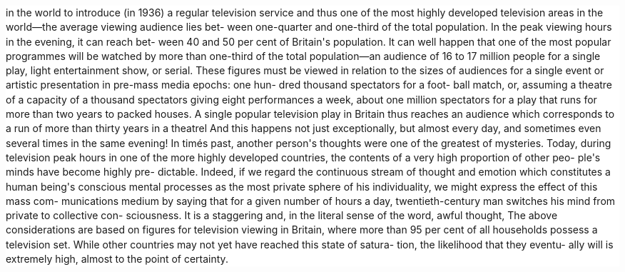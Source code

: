 in the world to introduce (in 1936) 
a regular television service and thus 
one of the most highly developed 
television areas in the world—the 
average viewing audience lies bet- 
ween one-quarter and one-third of the 
total population. In the peak viewing 
hours in the evening, it can reach bet- 
ween 40 and 50 per cent of Britain's 
population. 
It can well happen that one of the 
most popular programmes will be 
watched by more than one-third of the 
total population—an audience of 16 
to 17 million people for a single play, 
light entertainment show, or serial. 
These figures must be viewed in 
relation to the sizes of audiences for 
a single event or artistic presentation 
in pre-mass media epochs: one hun- 
dred thousand spectators for a foot- 
ball match, or, assuming a theatre of 
a capacity of a thousand spectators 
giving eight performances a week, 
about one million spectators for a play 
that runs for more than two years to 
packed houses. 
A single popular television play in 
Britain thus reaches an audience which 
corresponds to a run of more than 
thirty years in a theatrel And this 
happens not just exceptionally, but 
almost every day, and sometimes even 
several times in the same evening! 
In timés past, another person's 
thoughts were one of the greatest of 
mysteries. Today, during television 
peak hours in one of the more highly 
developed countries, the contents of 
a very high proportion of other peo- 
ple's minds have become highly pre- 
dictable. 
Indeed, if we regard the continuous 
stream of thought and emotion which 
constitutes a human being's conscious 
mental processes as the most private 
sphere of his individuality, we might 
express the effect of this mass com- 
munications medium by saying that 
for a given number of hours a day, 
twentieth-century man switches his 
mind from private to collective con- 
sciousness. It is a staggering and, in 
the literal sense of the word, awful 
thought, 
The above considerations are based 
on figures for television viewing in 
Britain, where more than 95 per cent 
of all households possess a television 
set. While other countries may not 
yet have reached this state of satura- 
tion, the likelihood that they eventu- 
ally will is extremely high, almost to 
the point of certainty. 